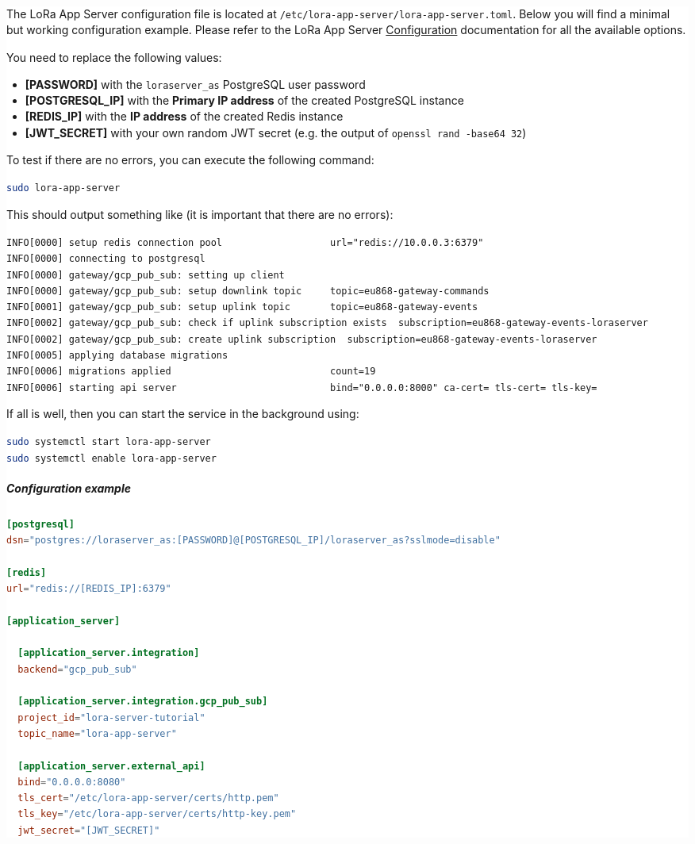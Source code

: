The LoRa App Server configuration file is located at
`/etc/lora-app-server/lora-app-server.toml`. Below you will find a minimal
but working configuration example. Please refer to the LoRa App Server
[Configuration](/lora-app-server/install/config/) documentation for all the
available options.

You need to replace the following values:

* **[PASSWORD]** with the `loraserver_as` PostgreSQL user password
* **[POSTGRESQL_IP]** with the **Primary IP address** of the created PostgreSQL instance
* **[REDIS_IP]** with the **IP address** of the created Redis instance
* **[JWT_SECRET]** with your own random JWT secret (e.g. the output of `openssl rand -base64 32`)

To test if there are no errors, you can execute the following command:

```bash
sudo lora-app-server
```

This should output something like (it is important that there are no errors):

```text
INFO[0000] setup redis connection pool                   url="redis://10.0.0.3:6379"
INFO[0000] connecting to postgresql
INFO[0000] gateway/gcp_pub_sub: setting up client
INFO[0000] gateway/gcp_pub_sub: setup downlink topic     topic=eu868-gateway-commands
INFO[0001] gateway/gcp_pub_sub: setup uplink topic       topic=eu868-gateway-events
INFO[0002] gateway/gcp_pub_sub: check if uplink subscription exists  subscription=eu868-gateway-events-loraserver
INFO[0002] gateway/gcp_pub_sub: create uplink subscription  subscription=eu868-gateway-events-loraserver
INFO[0005] applying database migrations
INFO[0006] migrations applied                            count=19
INFO[0006] starting api server                           bind="0.0.0.0:8000" ca-cert= tls-cert= tls-key=
```

If all is well, then you can start the service in the background using:

```bash
sudo systemctl start lora-app-server
sudo systemctl enable lora-app-server
```

##### Configuration example

```toml
[postgresql]
dsn="postgres://loraserver_as:[PASSWORD]@[POSTGRESQL_IP]/loraserver_as?sslmode=disable"

[redis]
url="redis://[REDIS_IP]:6379"

[application_server]

  [application_server.integration]
  backend="gcp_pub_sub"

  [application_server.integration.gcp_pub_sub]
  project_id="lora-server-tutorial"
  topic_name="lora-app-server"

  [application_server.external_api]
  bind="0.0.0.0:8080"
  tls_cert="/etc/lora-app-server/certs/http.pem"
  tls_key="/etc/lora-app-server/certs/http-key.pem"
  jwt_secret="[JWT_SECRET]"
```
